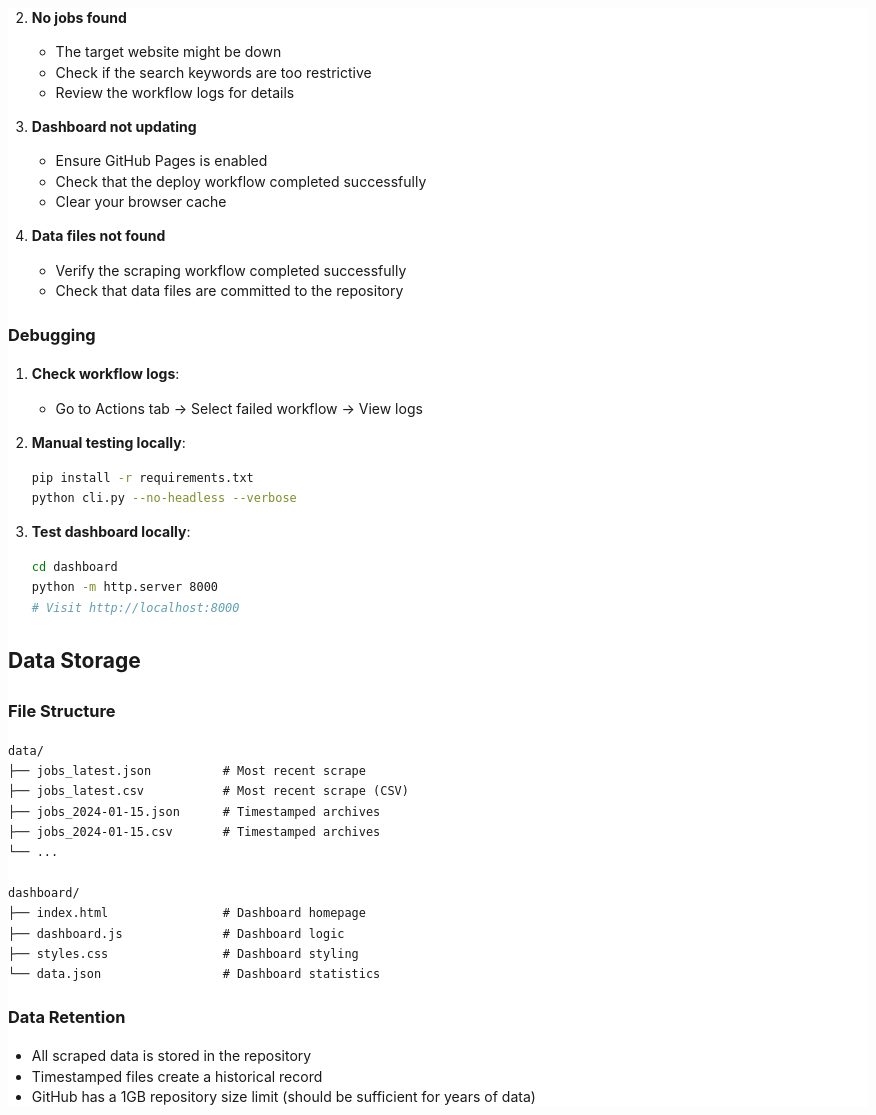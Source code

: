 2. **No jobs found**
   - The target website might be down
   - Check if the search keywords are too restrictive
   - Review the workflow logs for details

3. **Dashboard not updating**
   - Ensure GitHub Pages is enabled
   - Check that the deploy workflow completed successfully
   - Clear your browser cache

4. **Data files not found**
   - Verify the scraping workflow completed successfully
   - Check that data files are committed to the repository

### Debugging

1. **Check workflow logs**:
   - Go to Actions tab → Select failed workflow → View logs

2. **Manual testing locally**:
   ```bash
   pip install -r requirements.txt
   python cli.py --no-headless --verbose
   ```

3. **Test dashboard locally**:
   ```bash
   cd dashboard
   python -m http.server 8000
   # Visit http://localhost:8000
   ```

## Data Storage

### File Structure
```
data/
├── jobs_latest.json          # Most recent scrape
├── jobs_latest.csv           # Most recent scrape (CSV)
├── jobs_2024-01-15.json      # Timestamped archives
├── jobs_2024-01-15.csv       # Timestamped archives
└── ...

dashboard/
├── index.html                # Dashboard homepage
├── dashboard.js              # Dashboard logic
├── styles.css                # Dashboard styling
└── data.json                 # Dashboard statistics
```

### Data Retention
- All scraped data is stored in the repository
- Timestamped files create a historical record
- GitHub has a 1GB repository size limit (should be sufficient for years of data)
